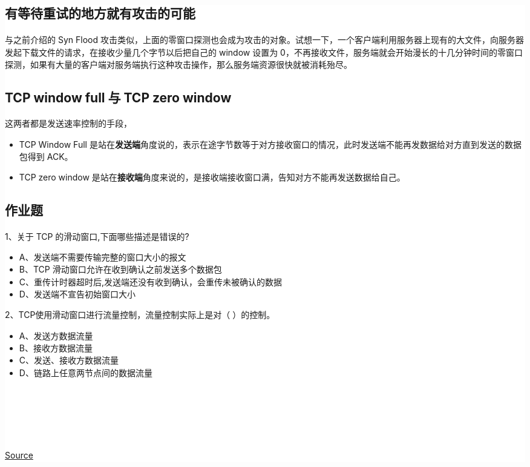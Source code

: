 有等待重试的地方就有攻击的可能
---------------

与之前介绍的 Syn Flood 攻击类似，上面的零窗口探测也会成为攻击的对象。试想一下，一个客户端利用服务器上现有的大文件，向服务器发起下载文件的请求，在接收少量几个字节以后把自己的 window 设置为 0，不再接收文件，服务端就会开始漫长的十几分钟时间的零窗口探测，如果有大量的客户端对服务端执行这种攻击操作，那么服务端资源很快就被消耗殆尽。

TCP window full 与 TCP zero window
---------------------------------

这两者都是发送速率控制的手段，

*   TCP Window Full 是站在**发送端**角度说的，表示在途字节数等于对方接收窗口的情况，此时发送端不能再发数据给对方直到发送的数据包得到 ACK。
    
*   TCP zero window 是站在**接收端**角度来说的，是接收端接收窗口满，告知对方不能再发送数据给自己。
    

作业题
---

1、关于 TCP 的滑动窗口,下面哪些描述是错误的?

*   A、发送端不需要传输完整的窗口大小的报文
*   B、TCP 滑动窗口允许在收到确认之前发送多个数据包
*   C、重传计时器超时后,发送端还没有收到确认，会重传未被确认的数据
*   D、发送端不宣告初始窗口大小

2、TCP使用滑动窗口进行流量控制，流量控制实际上是对（ ）的控制。

*   A、发送方数据流量
*   B、接收方数据流量
*   C、发送、接收方数据流量
*   D、链路上任意两节点间的数据流量

![](data:image/svg+xml;base64,PHN2ZyB4bWxucz0iaHR0cDovL3d3dy53My5vcmcvMjAwMC9zdmciIHdpZHRoPSIzMiIgaGVpZ2h0PSIzMiIgdmlld0JveD0iMCAwIDMyIDMyIj4KICAgIDxwYXRoIGZpbGw9Im5vbmUiIGZpbGwtcnVsZT0iZXZlbm9kZCIgc3Ryb2tlPSIjRkZGIiBzdHJva2Utd2lkdGg9IjIiIGQ9Ik0xOSAyM2wtNy02LjUgNy02LjUiLz4KPC9zdmc+Cg==)

![](data:image/svg+xml;base64,PHN2ZyB4bWxucz0iaHR0cDovL3d3dy53My5vcmcvMjAwMC9zdmciIHdpZHRoPSIzMiIgaGVpZ2h0PSIzMiIgdmlld0JveD0iMCAwIDMyIDMyIj4KICAgIDxwYXRoIGZpbGw9Im5vbmUiIGZpbGwtcnVsZT0iZXZlbm9kZCIgc3Ryb2tlPSIjRkZGIiBzdHJva2Utd2lkdGg9IjIiIGQ9Ik0xMyAyMmw3LTYuNUwxMyA5Ii8+Cjwvc3ZnPgo=)


[Source](https://juejin.im/book/6844733788681928712/section/6844733788841312264)